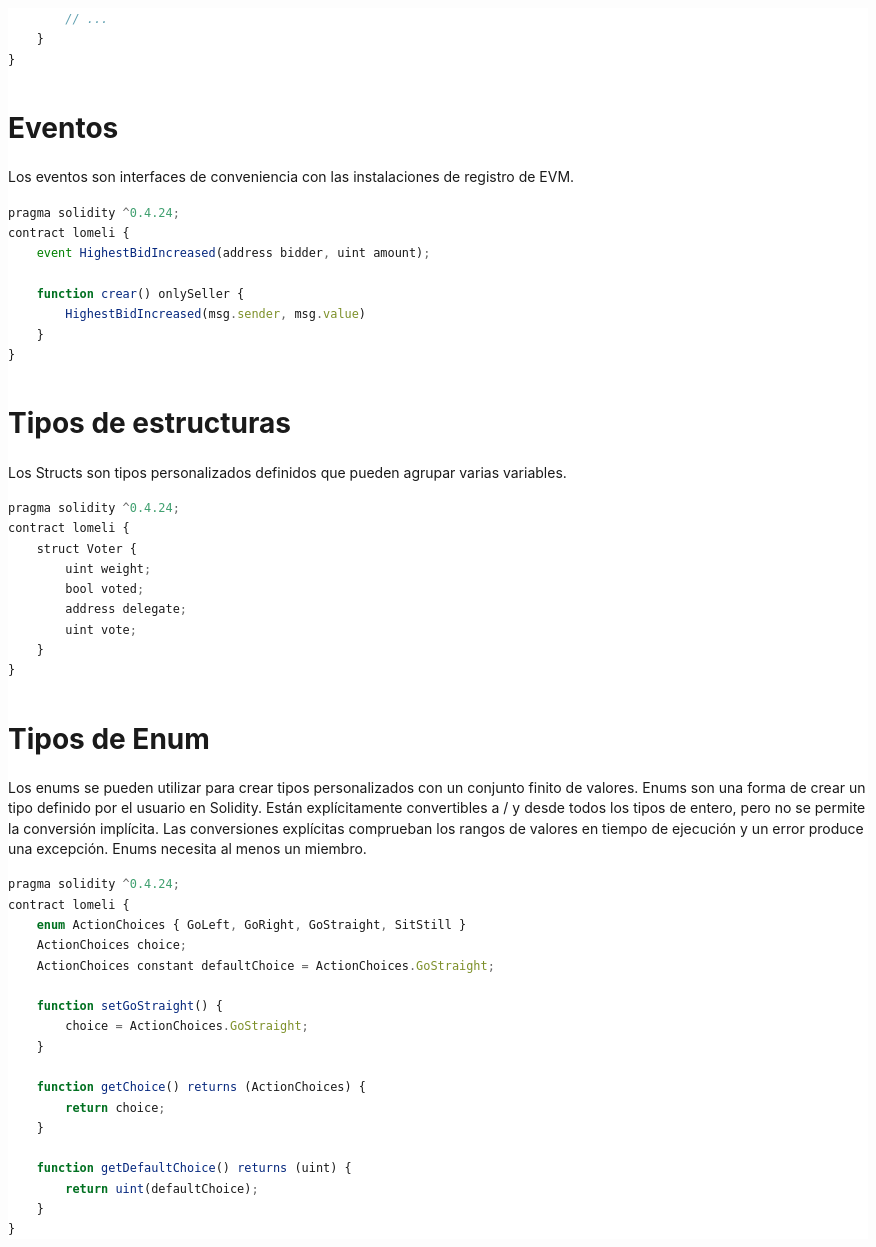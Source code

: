 ```js 
        // ...
    }
}
```

# Eventos
Los eventos son interfaces de conveniencia con las instalaciones de registro de EVM.
```js 
pragma solidity ^0.4.24;
contract lomeli {
    event HighestBidIncreased(address bidder, uint amount);
    
    function crear() onlySeller {
        HighestBidIncreased(msg.sender, msg.value)
    }
}
```

# Tipos de estructuras
Los Structs son tipos personalizados definidos que pueden agrupar varias variables.
```js 
pragma solidity ^0.4.24;
contract lomeli {
    struct Voter {
        uint weight;
        bool voted;
        address delegate;
        uint vote;
    }
}
```

# Tipos de Enum
Los enums se pueden utilizar para crear tipos personalizados con un conjunto finito de valores.
Enums son una forma de crear un tipo definido por el usuario en Solidity. Están explícitamente convertibles a / y desde todos los tipos de entero, pero no se permite la conversión implícita. Las conversiones explícitas comprueban los rangos de valores en tiempo de ejecución y un error produce una excepción. Enums necesita al menos un miembro.
```js 
pragma solidity ^0.4.24;
contract lomeli {
    enum ActionChoices { GoLeft, GoRight, GoStraight, SitStill }
    ActionChoices choice;
    ActionChoices constant defaultChoice = ActionChoices.GoStraight;

    function setGoStraight() {
        choice = ActionChoices.GoStraight;
    }
    
    function getChoice() returns (ActionChoices) {
        return choice;
    }

    function getDefaultChoice() returns (uint) {
        return uint(defaultChoice);
    }
}
```
